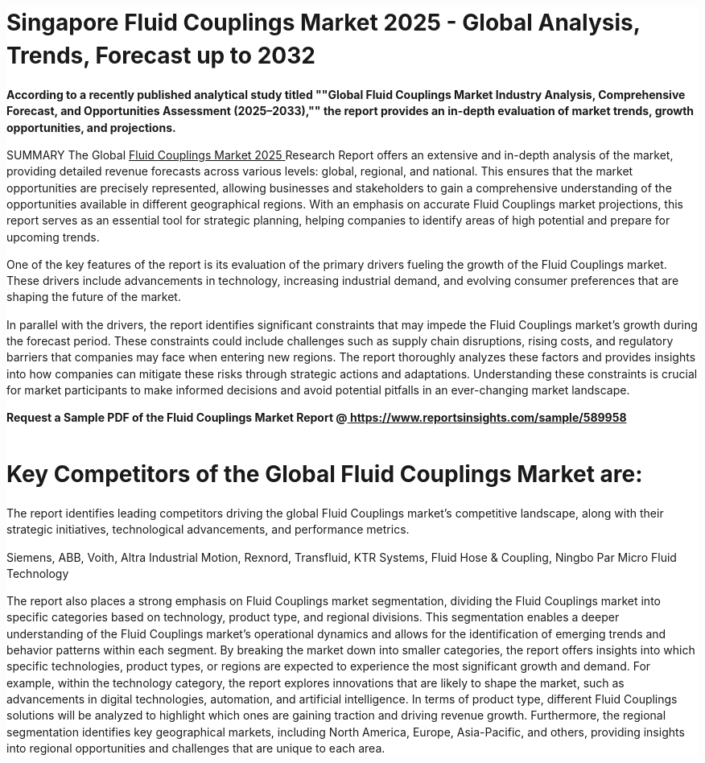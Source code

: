 # Singapore Fluid Couplings Market 2025 - Global Analysis, Trends, Forecast up to 2032

<strong>According to a recently published analytical study titled ""Global Fluid Couplings Market Industry Analysis, Comprehensive Forecast, and Opportunities Assessment (2025–2033),"" the report provides an in-depth evaluation of market trends, growth opportunities, and projections.</strong>

SUMMARY The Global <a href=https://www.reportsinsights.com/sample/589958>Fluid Couplings Market 2025 </a> Research Report offers an extensive and in-depth analysis of the market, providing detailed revenue forecasts across various levels: global, regional, and national. This ensures that the market opportunities are precisely represented, allowing businesses and stakeholders to gain a comprehensive understanding of the opportunities available in different geographical regions. With an emphasis on accurate Fluid Couplings market projections, this report serves as an essential tool for strategic planning, helping companies to identify areas of high potential and prepare for upcoming trends.

One of the key features of the report is its evaluation of the primary drivers fueling the growth of the Fluid Couplings market. These drivers include advancements in technology, increasing industrial demand, and evolving consumer preferences that are shaping the future of the market. 

In parallel with the drivers, the report identifies significant constraints that may impede the Fluid Couplings market’s growth during the forecast period. These constraints could include challenges such as supply chain disruptions, rising costs, and regulatory barriers that companies may face when entering new regions. The report thoroughly analyzes these factors and provides insights into how companies can mitigate these risks through strategic actions and adaptations. Understanding these constraints is crucial for market participants to make informed decisions and avoid potential pitfalls in an ever-changing market landscape.

<strong>Request a Sample PDF of the Fluid Couplings Market Report </strong><strong>@<a href=https://www.reportsinsights.com/sample/589958> https://www.reportsinsights.com/sample/589958</a></strong></font>

# <strong>Key Competitors of the Global Fluid Couplings Market are:</strong>

The report identifies leading competitors driving the global Fluid Couplings market’s competitive landscape, along with their strategic initiatives, technological advancements, and performance metrics.

Siemens, ABB, Voith, Altra Industrial Motion, Rexnord, Transfluid, KTR Systems, Fluid Hose & Coupling, Ningbo Par Micro Fluid Technology

The report also places a strong emphasis on Fluid Couplings market segmentation, dividing the Fluid Couplings market into specific categories based on technology, product type, and regional divisions. This segmentation enables a deeper understanding of the Fluid Couplings market’s operational dynamics and allows for the identification of emerging trends and behavior patterns within each segment. By breaking the market down into smaller categories, the report offers insights into which specific technologies, product types, or regions are expected to experience the most significant growth and demand. For example, within the technology category, the report explores innovations that are likely to shape the market, such as advancements in digital technologies, automation, and artificial intelligence. In terms of product type, different Fluid Couplings solutions will be analyzed to highlight which ones are gaining traction and driving revenue growth. Furthermore, the regional segmentation identifies key geographical markets, including North America, Europe, Asia-Pacific, and others, providing insights into regional opportunities and challenges that are unique to each area.
